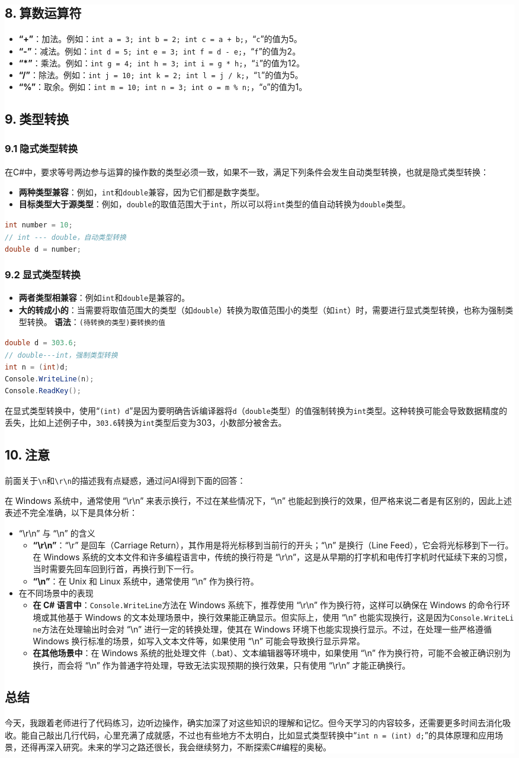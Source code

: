 ## 8. 算数运算符
- **“+”**：加法。例如：`int a = 3; int b = 2; int c = a + b;`，“`c`”的值为5。
- **“-”**：减法。例如：`int d = 5; int e = 3; int f = d - e;`，“`f`”的值为2。
- **“*”**：乘法。例如：`int g = 4; int h = 3; int i = g * h;`，“`i`”的值为12。
- **“/”**：除法。例如：`int j = 10; int k = 2; int l = j / k;`，“`l`”的值为5。
- **“%”**：取余。例如：`int m = 10; int n = 3; int o = m % n;`，“`o`”的值为1。

## 9. 类型转换
### 9.1 隐式类型转换
在C#中，要求等号两边参与运算的操作数的类型必须一致，如果不一致，满足下列条件会发生自动类型转换，也就是隐式类型转换：
- **两种类型兼容**：例如，`int`和`double`兼容，因为它们都是数字类型。
- **目标类型大于源类型**：例如，`double`的取值范围大于`int`，所以可以将`int`类型的值自动转换为`double`类型。
```csharp
int number = 10;
// int --- double，自动类型转换
double d = number;
```

### 9.2 显式类型转换
- **两者类型相兼容**：例如`int`和`double`是兼容的。
- **大的转成小的**：当需要将取值范围大的类型（如`double`）转换为取值范围小的类型（如`int`）时，需要进行显式类型转换，也称为强制类型转换。
**语法**：`(待转换的类型)要转换的值`
```csharp
double d = 303.6;
// double---int，强制类型转换
int n = (int)d;
Console.WriteLine(n);
Console.ReadKey();
```
在显式类型转换中，使用“`(int) d`”是因为要明确告诉编译器将`d`（`double`类型）的值强制转换为`int`类型。这种转换可能会导致数据精度的丢失，比如上述例子中，`303.6`转换为`int`类型后变为303，小数部分被舍去。

## 10. 注意

前面关于`\n`和`\r\n`的描述我有点疑惑，通过问AI得到下面的回答：

在 Windows 系统中，通常使用 “\r\n” 来表示换行，不过在某些情况下，“\n” 也能起到换行的效果，但严格来说二者是有区别的，因此上述表述不完全准确，以下是具体分析：

- “\r\n” 与 “\n” 的含义
  - **“\r\n”**：“\r” 是回车（Carriage Return），其作用是将光标移到当前行的开头；“\n” 是换行（Line Feed），它会将光标移到下一行。在 Windows 系统的文本文件和许多编程语言中，传统的换行符是 “\r\n”，这是从早期的打字机和电传打字机时代延续下来的习惯，当时需要先回车回到行首，再换行到下一行。
  - **“\n”**：在 Unix 和 Linux 系统中，通常使用 “\n” 作为换行符。
- 在不同场景中的表现
  - **在 C# 语言中**：`Console.WriteLine`方法在 Windows 系统下，推荐使用 “\r\n” 作为换行符，这样可以确保在 Windows 的命令行环境或其他基于 Windows 的文本处理场景中，换行效果能正确显示。但实际上，使用 “\n” 也能实现换行，这是因为`Console.WriteLine`方法在处理输出时会对 “\n” 进行一定的转换处理，使其在 Windows 环境下也能实现换行显示。不过，在处理一些严格遵循 Windows 换行标准的场景，如写入文本文件等，如果使用 “\n” 可能会导致换行显示异常。
  - **在其他场景中**：在 Windows 系统的批处理文件（.bat）、文本编辑器等环境中，如果使用 “\n” 作为换行符，可能不会被正确识别为换行，而会将 “\n” 作为普通字符处理，导致无法实现预期的换行效果，只有使用 “\r\n” 才能正确换行。

## 总结

今天，我跟着老师进行了代码练习，边听边操作，确实加深了对这些知识的理解和记忆。但今天学习的内容较多，还需要更多时间去消化吸收。能自己敲出几行代码，心里充满了成就感，不过也有些地方不太明白，比如显式类型转换中“`int n = (int) d;`”的具体原理和应用场景，还得再深入研究。未来的学习之路还很长，我会继续努力，不断探索C#编程的奥秘。 